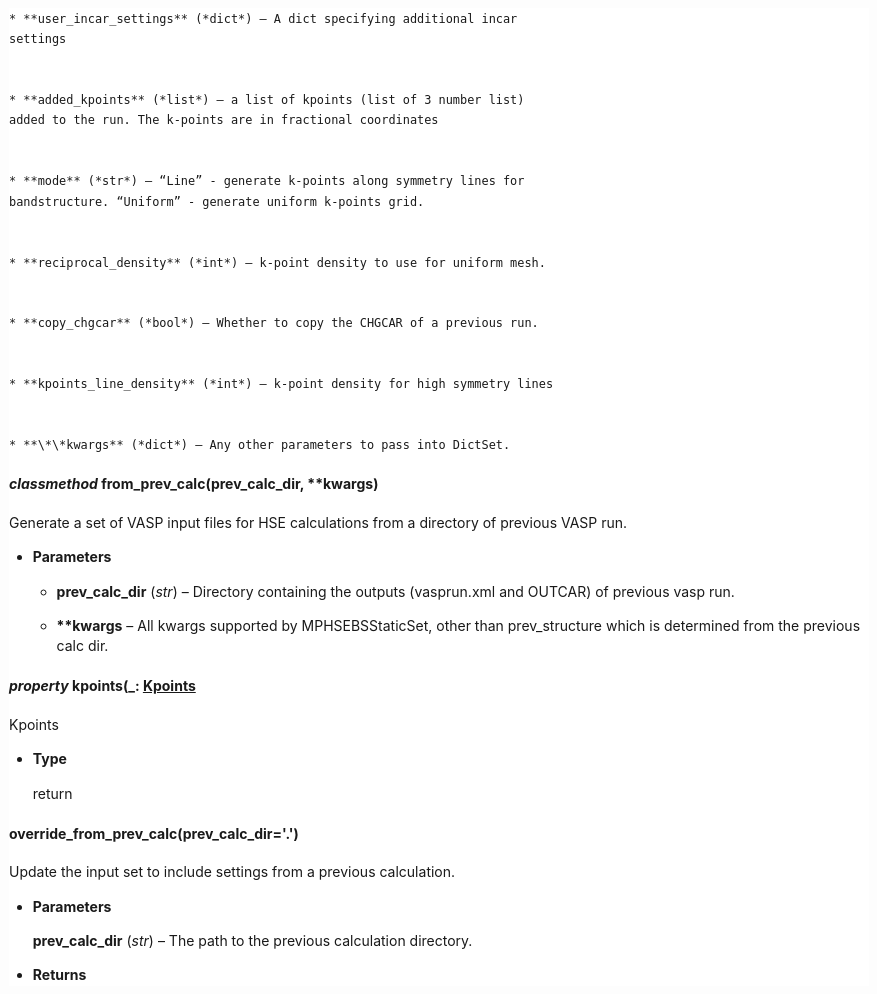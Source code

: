 
    * **user_incar_settings** (*dict*) – A dict specifying additional incar
    settings


    * **added_kpoints** (*list*) – a list of kpoints (list of 3 number list)
    added to the run. The k-points are in fractional coordinates


    * **mode** (*str*) – “Line” - generate k-points along symmetry lines for
    bandstructure. “Uniform” - generate uniform k-points grid.


    * **reciprocal_density** (*int*) – k-point density to use for uniform mesh.


    * **copy_chgcar** (*bool*) – Whether to copy the CHGCAR of a previous run.


    * **kpoints_line_density** (*int*) – k-point density for high symmetry lines


    * **\*\*kwargs** (*dict*) – Any other parameters to pass into DictSet.



#### _classmethod_ from_prev_calc(prev_calc_dir, \*\*kwargs)
Generate a set of VASP input files for HSE calculations from a
directory of previous VASP run.


* **Parameters**


    * **prev_calc_dir** (*str*) – Directory containing the outputs
    (vasprun.xml and OUTCAR) of previous vasp run.


    * **\*\*kwargs** – All kwargs supported by MPHSEBSStaticSet, other than
    prev_structure which is determined from the previous calc dir.



#### _property_ kpoints(_: [Kpoints](pymatgen.io.vasp.inputs.md#pymatgen.io.vasp.inputs.Kpoints_ )
Kpoints


* **Type**

    return



#### override_from_prev_calc(prev_calc_dir='.')
Update the input set to include settings from a previous calculation.


* **Parameters**

    **prev_calc_dir** (*str*) – The path to the previous calculation directory.



* **Returns**
